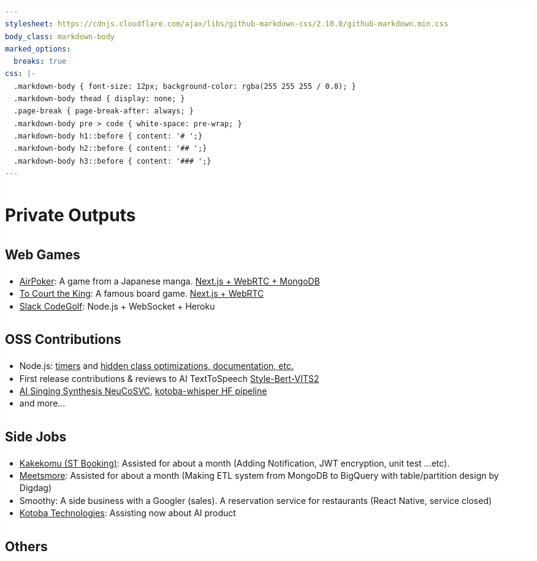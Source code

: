 ```yaml
---
stylesheet: https://cdnjs.cloudflare.com/ajax/libs/github-markdown-css/2.10.0/github-markdown.min.css
body_class: markdown-body
marked_options:
  breaks: true
css: |-
  .markdown-body { font-size: 12px; background-color: rgba(255 255 255 / 0.8); }
  .markdown-body thead { display: none; }
  .page-break { page-break-after: always; }
  .markdown-body pre > code { white-space: pre-wrap; }
  .markdown-body h1::before { content: '# ';}
  .markdown-body h2::before { content: '## ';}
  .markdown-body h3::before { content: '### ';}
---
```


# Private Outputs

## Web Games

- [AirPoker](https://air-poker.vercel.app/): A game from a Japanese manga. [Next.js + WebRTC + MongoDB](https://github.com/darai0512/air-poker)
- [To Court the King](https://to-court-the-king-js.vercel.app/): A famous board game. [Next.js + WebRTC](https://github.com/darai0512/to-court-the-king.js)
- [Slack CodeGolf](https://github.com/slack-codegolf): Node.js + WebSocket + Heroku

## OSS Contributions

- Node.js: [timers](https://github.com/nodejs/node/pull/11646) and [hidden class optimizations, documentation, etc.](https://github.com/nodejs/node/pulls?q=is%3Apr+is%3Aclosed+author%3Adarai0512)
- First release contributions & reviews to AI TextToSpeech [Style-Bert-VITS2](https://github.com/litagin02/Style-Bert-VITS2)
- [AI Singing Synthesis NeuCoSVC](https://github.com/thuhcsi/NeuCoSVC), [kotoba-whisper HF pipeline](https://huggingface.co/kotoba-tech/kotoba-whisper-v2.2/discussions/1)
- and more...

## Side Jobs

- [Kakekomu (ST Booking)](https://www.kakekomu.com/): Assisted for about a month (Adding Notification, JWT encryption, unit test ...etc).
- [Meetsmore](https://meetsmore.com/): Assisted for about a month (Making ETL system from MongoDB to BigQuery with table/partition design by Digdag)
- Smoothy: A side business with a Googler (sales). A reservation service for restaurants (React Native, service closed)
- [Kotoba Technologies](https://www.kotoba.tech/): Assisting now about AI product

## Others
